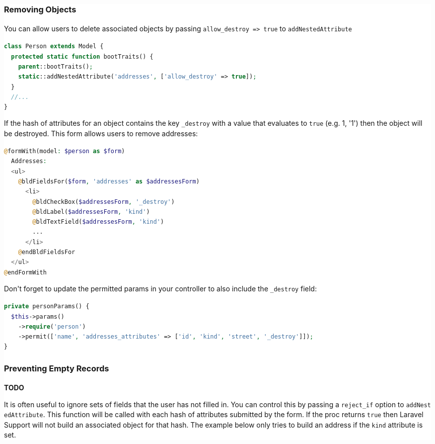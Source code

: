 ### Removing Objects

You can allow users to delete associated objects by passing `allow_destroy => true` to `addNestedAttribute`

```php
class Person extends Model {
  protected static function bootTraits() {
    parent::bootTraits();
    static::addNestedAttribute('addresses', ['allow_destroy' => true]);
  }
  //...
}
```

If the hash of attributes for an object contains the key `_destroy` with a value that evaluates to `true` (e.g. 1, '1')
then the object will be destroyed. This form allows users to remove addresses:

```php
@formWith(model: $person as $form)
  Addresses:
  <ul>
    @bldFieldsFor($form, 'addresses' as $addressesForm)
      <li>
        @bldCheckBox($addressesForm, '_destroy')
        @bldLabel($addressesForm, 'kind')
        @bldTextField($addressesForm, 'kind')
        ...
      </li>
    @endBldFieldsFor
  </ul>
@endFormWith
```

Don't forget to update the permitted params in your controller to also include
the `_destroy` field:

```php
private personParams() {
  $this->params()
    ->require('person')
    ->permit(['name', 'addresses_attributes' => ['id', 'kind', 'street', '_destroy']]);
}
```

### Preventing Empty Records

**TODO**

It is often useful to ignore sets of fields that the user has not filled in. You can control this by passing a
`reject_if` option to `addNestedAttribute`. This function will be called with each hash of attributes submitted by the
form. If the proc returns `true` then Laravel Support will not build an associated object for that hash. The example
below only tries to build an address if the `kind` attribute is set.


[formmethod]: https://developer.mozilla.org/en-US/docs/Web/HTML/Element/button#attr-formmethod
[button-name]: https://developer.mozilla.org/en-US/docs/Web/HTML/Element/button#attr-name
[button-value]: https://developer.mozilla.org/en-US/docs/Web/HTML/Element/button#attr-value